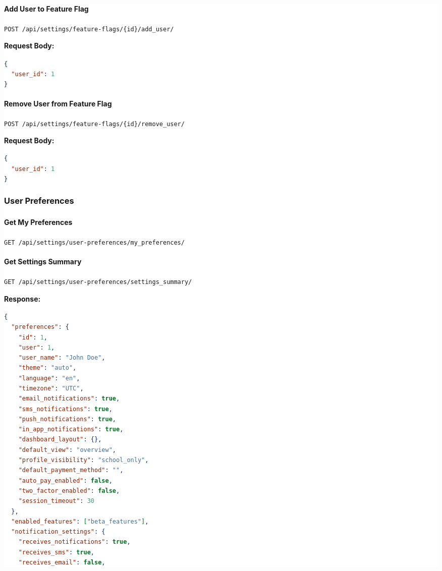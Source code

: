 #### Add User to Feature Flag

```
POST /api/settings/feature-flags/{id}/add_user/
```

**Request Body:**

```json
{
  "user_id": 1
}
```

#### Remove User from Feature Flag

```
POST /api/settings/feature-flags/{id}/remove_user/
```

**Request Body:**

```json
{
  "user_id": 1
}
```

### User Preferences

#### Get My Preferences

```
GET /api/settings/user-preferences/my_preferences/
```

#### Get Settings Summary

```
GET /api/settings/user-preferences/settings_summary/
```

**Response:**

```json
{
  "preferences": {
    "id": 1,
    "user": 1,
    "user_name": "John Doe",
    "theme": "auto",
    "language": "en",
    "timezone": "UTC",
    "email_notifications": true,
    "sms_notifications": true,
    "push_notifications": true,
    "in_app_notifications": true,
    "dashboard_layout": {},
    "default_view": "overview",
    "profile_visibility": "school_only",
    "default_payment_method": "",
    "auto_pay_enabled": false,
    "two_factor_enabled": false,
    "session_timeout": 30
  },
  "enabled_features": ["beta_features"],
  "notification_settings": {
    "receives_notifications": true,
    "receives_sms": true,
    "receives_email": false,
```